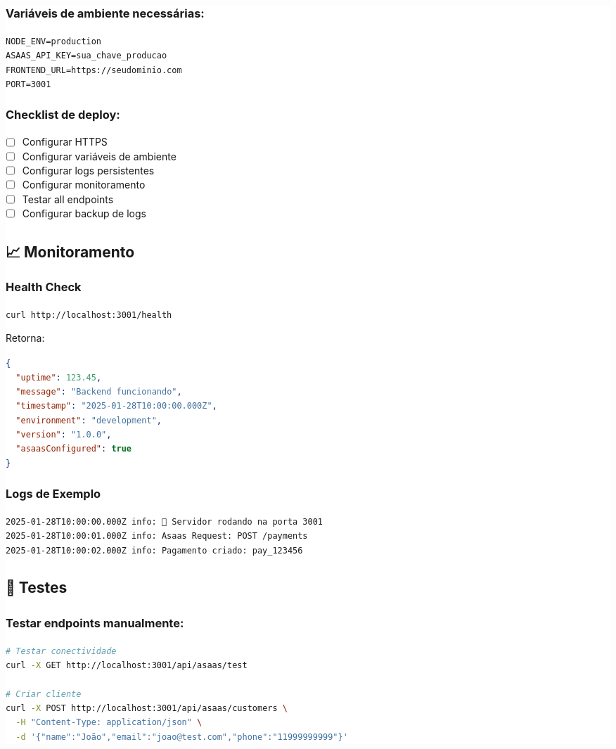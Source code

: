 ### Variáveis de ambiente necessárias:
```env
NODE_ENV=production
ASAAS_API_KEY=sua_chave_producao
FRONTEND_URL=https://seudominio.com
PORT=3001
```

### Checklist de deploy:
- [ ] Configurar HTTPS
- [ ] Configurar variáveis de ambiente
- [ ] Configurar logs persistentes
- [ ] Configurar monitoramento
- [ ] Testar all endpoints
- [ ] Configurar backup de logs

## 📈 Monitoramento

### Health Check
```bash
curl http://localhost:3001/health
```

Retorna:
```json
{
  "uptime": 123.45,
  "message": "Backend funcionando",
  "timestamp": "2025-01-28T10:00:00.000Z",
  "environment": "development",
  "version": "1.0.0",
  "asaasConfigured": true
}
```

### Logs de Exemplo
```
2025-01-28T10:00:00.000Z info: 🚀 Servidor rodando na porta 3001
2025-01-28T10:00:01.000Z info: Asaas Request: POST /payments
2025-01-28T10:00:02.000Z info: Pagamento criado: pay_123456
```

## 🧪 Testes

### Testar endpoints manualmente:
```bash
# Testar conectividade
curl -X GET http://localhost:3001/api/asaas/test

# Criar cliente
curl -X POST http://localhost:3001/api/asaas/customers \
  -H "Content-Type: application/json" \
  -d '{"name":"João","email":"joao@test.com","phone":"11999999999"}'
```
